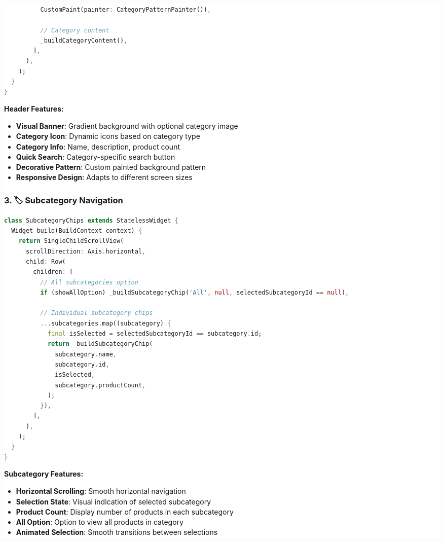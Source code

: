 ```dart
          CustomPaint(painter: CategoryPatternPainter()),
          
          // Category content
          _buildCategoryContent(),
        ],
      ),
    );
  }
}
```

**Header Features:**
- **Visual Banner**: Gradient background with optional category image
- **Category Icon**: Dynamic icons based on category type
- **Category Info**: Name, description, product count
- **Quick Search**: Category-specific search button
- **Decorative Pattern**: Custom painted background pattern
- **Responsive Design**: Adapts to different screen sizes

### **3. 🏷️ Subcategory Navigation**
```dart
class SubcategoryChips extends StatelessWidget {
  Widget build(BuildContext context) {
    return SingleChildScrollView(
      scrollDirection: Axis.horizontal,
      child: Row(
        children: [
          // All subcategories option
          if (showAllOption) _buildSubcategoryChip('All', null, selectedSubcategoryId == null),
          
          // Individual subcategory chips
          ...subcategories.map((subcategory) {
            final isSelected = selectedSubcategoryId == subcategory.id;
            return _buildSubcategoryChip(
              subcategory.name,
              subcategory.id,
              isSelected,
              subcategory.productCount,
            );
          }),
        ],
      ),
    );
  }
}
```

**Subcategory Features:**
- **Horizontal Scrolling**: Smooth horizontal navigation
- **Selection State**: Visual indication of selected subcategory
- **Product Count**: Display number of products in each subcategory
- **All Option**: Option to view all products in category
- **Animated Selection**: Smooth transitions between selections

